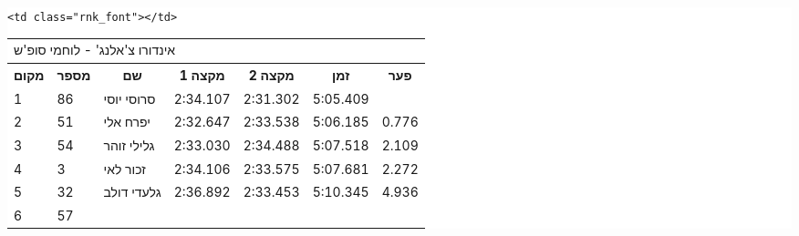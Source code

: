     <td class="rnk_font"></td>
</tr>
</table>
<table class="line_color">
<tr>
    <td colspan="99" class="title_font">אינדורו צ'אלנג' - לוחמי סופ'ש</td>
</tr>
<tr class="rnkh_bkcolor">
    <th class="rnkh_font">מקום</th>
    <th class="rnkh_font">מספר</th>
    <th class="rnkh_font">שם</th>
    <th class="rnkh_font">מקצה 1</th>
    <th class="rnkh_font">מקצה 2</th>
    <th class="rnkh_font">זמן</th>
    <th class="rnkh_font">פער</th>
</tr>
<tr class="rnk_bkcolor">
    <td class="rnk_font">1</td>
    <td class="rnk_font">86</td>
    <td class="rnk_font">סרוסי יוסי</td>
    <td class="rnk_font">2:34.107</td>
    <td class="rnk_font">2:31.302</td>
    <td class="rnk_font">5:05.409</td>
    <td class="rnk_font"></td>
</tr>
<tr class="rnk_bkcolor">
    <td class="rnk_font">2</td>
    <td class="rnk_font">51</td>
    <td class="rnk_font">יפרח אלי</td>
    <td class="rnk_font">2:32.647</td>
    <td class="rnk_font">2:33.538</td>
    <td class="rnk_font">5:06.185</td>
    <td class="rnk_font">0.776</td>
</tr>
<tr class="rnk_bkcolor">
    <td class="rnk_font">3</td>
    <td class="rnk_font">54</td>
    <td class="rnk_font">גלילי זוהר</td>
    <td class="rnk_font">2:33.030</td>
    <td class="rnk_font">2:34.488</td>
    <td class="rnk_font">5:07.518</td>
    <td class="rnk_font">2.109</td>
</tr>
<tr class="rnk_bkcolor">
    <td class="rnk_font">4</td>
    <td class="rnk_font">3</td>
    <td class="rnk_font">זכור לאי</td>
    <td class="rnk_font">2:34.106</td>
    <td class="rnk_font">2:33.575</td>
    <td class="rnk_font">5:07.681</td>
    <td class="rnk_font">2.272</td>
</tr>
<tr class="rnk_bkcolor">
    <td class="rnk_font">5</td>
    <td class="rnk_font">32</td>
    <td class="rnk_font">גלעדי דולב</td>
    <td class="rnk_font">2:36.892</td>
    <td class="rnk_font">2:33.453</td>
    <td class="rnk_font">5:10.345</td>
    <td class="rnk_font">4.936</td>
</tr>
<tr class="rnk_bkcolor">
    <td class="rnk_font">6</td>
    <td class="rnk_font">57</td>